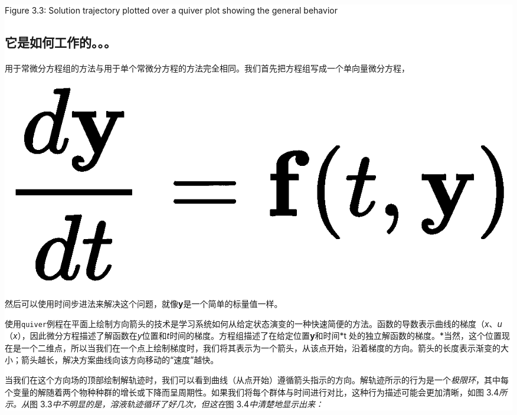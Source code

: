 Figure 3.3: Solution trajectory plotted over a quiver plot showing the general behavior

## 它是如何工作的。。。

用于常微分方程组的方法与用于单个常微分方程的方法完全相同。我们首先把方程组写成一个单向量微分方程，

![](img/949a688b-96e9-4194-80e5-6c1537087601.png)

然后可以使用时间步进法来解决这个问题，就像**y**是一个简单的标量值一样。

使用`quiver`例程在平面上绘制方向箭头的技术是学习系统如何从给定状态演变的一种快速简便的方法。函数的导数表示曲线的梯度（*x*、*u*（*x*），因此微分方程描述了解函数在*y*位置和*t*时间的梯度。方程组描述了在给定位置**y**和时间*t 处的独立解函数的梯度。*当然，这个位置现在是一个二维点，所以当我们在一个点上绘制梯度时，我们将其表示为一个箭头，从该点开始，沿着梯度的方向。箭头的长度表示渐变的大小；箭头越长，解决方案曲线向该方向移动的“速度”越快。

当我们在这个方向场的顶部绘制解轨迹时，我们可以看到曲线（从点开始）遵循箭头指示的方向。解轨迹所示的行为是一个*极限环*，其中每个变量的解随着两个物种种群的增长或下降而呈周期性。如果我们将每个群体与时间进行对比，这种行为描述可能会更加清晰，如图 3.4*所示。从*图 3.3*中不明显的是，溶液轨迹循环了好几次，但这在*图 3.4*中清楚地显示出来：*
